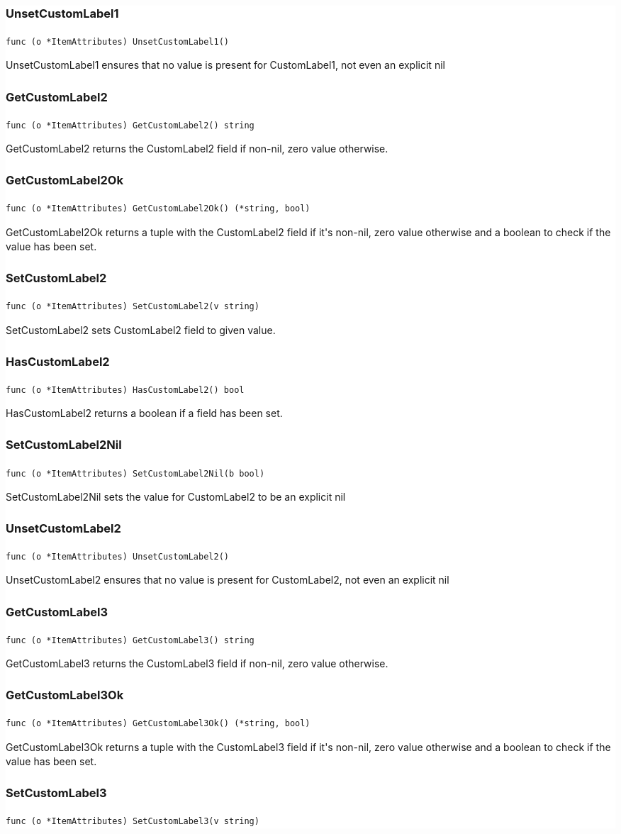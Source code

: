 ### UnsetCustomLabel1
`func (o *ItemAttributes) UnsetCustomLabel1()`

UnsetCustomLabel1 ensures that no value is present for CustomLabel1, not even an explicit nil
### GetCustomLabel2

`func (o *ItemAttributes) GetCustomLabel2() string`

GetCustomLabel2 returns the CustomLabel2 field if non-nil, zero value otherwise.

### GetCustomLabel2Ok

`func (o *ItemAttributes) GetCustomLabel2Ok() (*string, bool)`

GetCustomLabel2Ok returns a tuple with the CustomLabel2 field if it's non-nil, zero value otherwise
and a boolean to check if the value has been set.

### SetCustomLabel2

`func (o *ItemAttributes) SetCustomLabel2(v string)`

SetCustomLabel2 sets CustomLabel2 field to given value.

### HasCustomLabel2

`func (o *ItemAttributes) HasCustomLabel2() bool`

HasCustomLabel2 returns a boolean if a field has been set.

### SetCustomLabel2Nil

`func (o *ItemAttributes) SetCustomLabel2Nil(b bool)`

 SetCustomLabel2Nil sets the value for CustomLabel2 to be an explicit nil

### UnsetCustomLabel2
`func (o *ItemAttributes) UnsetCustomLabel2()`

UnsetCustomLabel2 ensures that no value is present for CustomLabel2, not even an explicit nil
### GetCustomLabel3

`func (o *ItemAttributes) GetCustomLabel3() string`

GetCustomLabel3 returns the CustomLabel3 field if non-nil, zero value otherwise.

### GetCustomLabel3Ok

`func (o *ItemAttributes) GetCustomLabel3Ok() (*string, bool)`

GetCustomLabel3Ok returns a tuple with the CustomLabel3 field if it's non-nil, zero value otherwise
and a boolean to check if the value has been set.

### SetCustomLabel3

`func (o *ItemAttributes) SetCustomLabel3(v string)`
